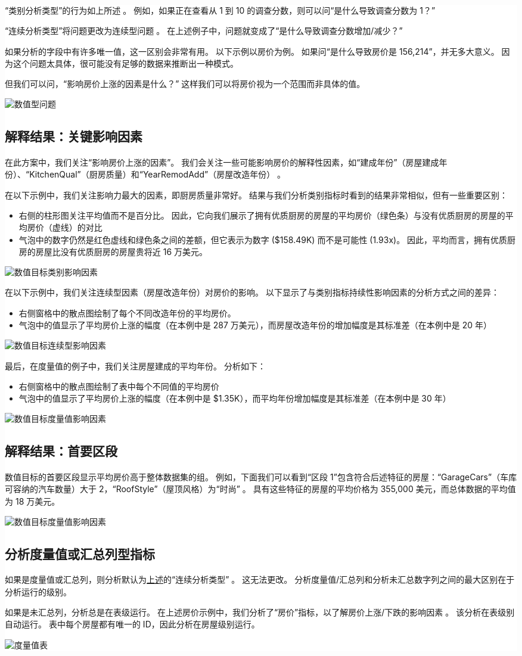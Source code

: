 
“类别分析类型”的行为如上所述  。 例如，如果正在查看从 1 到 10 的调查分数，则可以问“是什么导致调查分数为 1？”

“连续分析类型”将问题更改为连续型问题  。 在上述例子中，问题就变成了“是什么导致调查分数增加/减少？”

如果分析的字段中有许多唯一值，这一区别会非常有用。 以下示例以房价为例。 如果问“是什么导致房价是 156,214”，并无多大意义。 因为这个问题太具体，很可能没有足够的数据来推断出一种模式。

但我们可以问，“影响房价上涨的因素是什么？” 这样我们可以将房价视为一个范围而非具体的值。

![数值型问题](media/power-bi-visualization-influencers/power-bi-ki-numeric-question.png)

## <a name="interpret-the-results-key-influencers"></a>解释结果：关键影响因素 

在此方案中，我们关注“影响房价上涨的因素”。 我们会关注一些可能影响房价的解释性因素，如“建成年份”（房屋建成年份）、“KitchenQual”（厨房质量）和“YearRemodAdd”（房屋改造年份）    。 

在以下示例中，我们关注影响力最大的因素，即厨房质量非常好。 结果与我们分析类别指标时看到的结果非常相似，但有一些重要区别：

- 右侧的柱形图关注平均值而不是百分比。 因此，它向我们展示了拥有优质厨房的房屋的平均房价（绿色条）与没有优质厨房的房屋的平均房价（虚线）的对比
- 气泡中的数字仍然是红色虚线和绿色条之间的差额，但它表示为数字 ($158.49K) 而不是可能性 (1.93x)。 因此，平均而言，拥有优质厨房的房屋比没有优质厨房的房屋贵将近 16 万美元。

![数值目标类别影响因素](media/power-bi-visualization-influencers/power-bi-ki-numeric-categorical.png)

在以下示例中，我们关注连续型因素（房屋改造年份）对房价的影响。 以下显示了与类别指标持续性影响因素的分析方式之间的差异：

-   右侧窗格中的散点图绘制了每个不同改造年份的平均房价。 
-   气泡中的值显示了平均房价上涨的幅度（在本例中是 287 万美元），而房屋改造年份的增加幅度是其标准差（在本例中是 20 年）

![数值目标连续型影响因素](media/power-bi-visualization-influencers/power-bi-ki-numeric-continuous.png)

最后，在度量值的例子中，我们关注房屋建成的平均年份。 分析如下：

-   右侧窗格中的散点图绘制了表中每个不同值的平均房价
-   气泡中的值显示了平均房价上涨的幅度（在本例中是 $1.35K），而平均年份增加幅度是其标准差（在本例中是 30 年）

![数值目标度量值影响因素](media/power-bi-visualization-influencers/power-bi-ki-numeric-measures.png)

## <a name="interpret-the-results-top-segments"></a>解释结果：首要区段

数值目标的首要区段显示平均房价高于整体数据集的组。 例如，下面我们可以看到“区段 1”包含符合后述特征的房屋：“GarageCars”（车库可容纳的汽车数量）大于 2，“RoofStyle”（屋顶风格）为“时尚”    。 具有这些特征的房屋的平均价格为 355,000 美元，而总体数据的平均值为 18 万美元。

![数值目标度量值影响因素](media/power-bi-visualization-influencers/power-bi-ki-numeric-segments.png)

## <a name="analyze-a-metric-that-is-a-measure-or-a-summarized-column"></a>分析度量值或汇总列型指标

如果是度量值或汇总列，则分析默认为[上述](https://docs.microsoft.com/en-us/power-bi/visuals/power-bi-visualization-influencers#analyze-a-metric-that-is-numeric)的“连续分析类型”  。 这无法更改。 分析度量值/汇总列和分析未汇总数字列之间的最大区别在于分析运行的级别。

如果是未汇总列，分析总是在表级运行。 在上述房价示例中，我们分析了“房价”指标，以了解房价上涨/下跌的影响因素  。 该分析在表级别自动运行。 表中每个房屋都有唯一的 ID，因此分析在房屋级别运行。

![度量值表](media/power-bi-visualization-influencers/power-bi-ki-measures-table.png)
